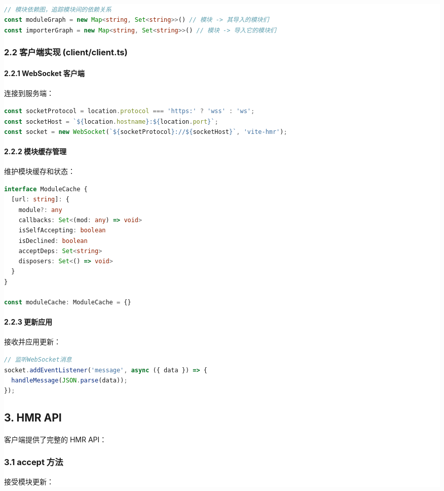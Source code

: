 ```typescript
// 模块依赖图，追踪模块间的依赖关系
const moduleGraph = new Map<string, Set<string>>() // 模块 -> 其导入的模块们
const importerGraph = new Map<string, Set<string>>() // 模块 -> 导入它的模块们
```

### 2.2 客户端实现 (client/client.ts)

#### 2.2.1 WebSocket 客户端

连接到服务端：

```typescript
const socketProtocol = location.protocol === 'https:' ? 'wss' : 'ws';
const socketHost = `${location.hostname}:${location.port}`;
const socket = new WebSocket(`${socketProtocol}://${socketHost}`, 'vite-hmr');
```

#### 2.2.2 模块缓存管理

维护模块缓存和状态：

```typescript
interface ModuleCache {
  [url: string]: {
    module?: any
    callbacks: Set<(mod: any) => void>
    isSelfAccepting: boolean
    isDeclined: boolean
    acceptDeps: Set<string>
    disposers: Set<() => void>
  }
}

const moduleCache: ModuleCache = {}
```

#### 2.2.3 更新应用

接收并应用更新：

```typescript
// 监听WebSocket消息
socket.addEventListener('message', async ({ data }) => {
  handleMessage(JSON.parse(data));
});
```

## 3. HMR API

客户端提供了完整的 HMR API：

### 3.1 accept 方法

接受模块更新：
